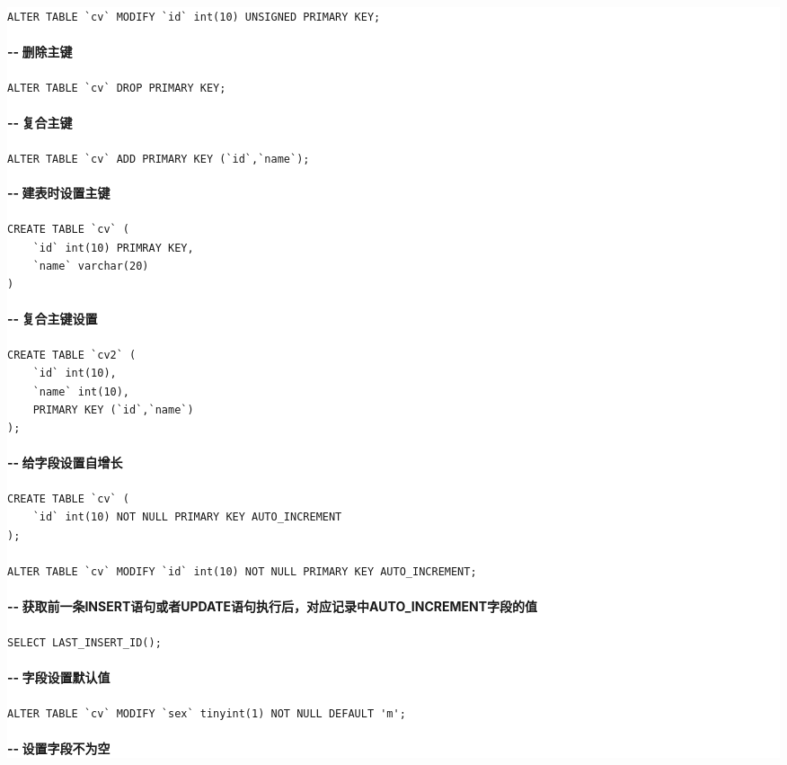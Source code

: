 ```mysql
ALTER TABLE `cv` MODIFY `id` int(10) UNSIGNED PRIMARY KEY;
```

#### -- 删除主键

```mysql
ALTER TABLE `cv` DROP PRIMARY KEY;
```

#### -- 复合主键

```mysql
ALTER TABLE `cv` ADD PRIMARY KEY (`id`,`name`);
```

#### -- 建表时设置主键

```mysql
CREATE TABLE `cv` (
	`id` int(10) PRIMRAY KEY,
  	`name` varchar(20)
)
```

#### -- 复合主键设置

```mysql
CREATE TABLE `cv2` (
	`id` int(10),
  	`name` int(10),
  	PRIMARY KEY (`id`,`name`)
);
```

#### -- 给字段设置自增长

```mysql
CREATE TABLE `cv` (
	`id` int(10) NOT NULL PRIMARY KEY AUTO_INCREMENT
);

ALTER TABLE `cv` MODIFY `id` int(10) NOT NULL PRIMARY KEY AUTO_INCREMENT;
```

#### -- 获取前一条INSERT语句或者UPDATE语句执行后，对应记录中AUTO_INCREMENT字段的值

```mysql
SELECT LAST_INSERT_ID();
```

#### -- 字段设置默认值

```mysql
ALTER TABLE `cv` MODIFY `sex` tinyint(1) NOT NULL DEFAULT 'm';
```

#### -- 设置字段不为空
